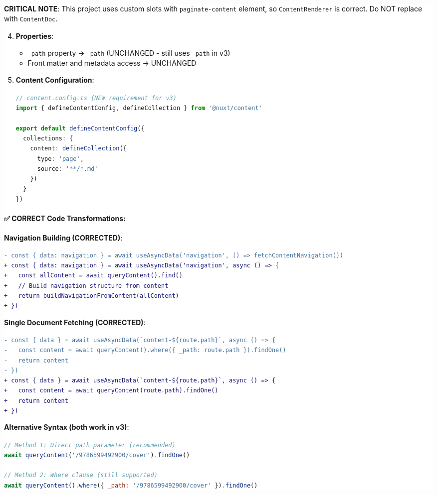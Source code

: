   **CRITICAL NOTE**: This project uses custom slots with `paginate-content` element, so `ContentRenderer` is correct. Do NOT replace with `ContentDoc`.

4. **Properties**:
   - `_path` property → `_path` (UNCHANGED - still uses `_path` in v3)
   - Front matter and metadata access → UNCHANGED

5. **Content Configuration**:
   ```typescript
   // content.config.ts (NEW requirement for v3)
   import { defineContentConfig, defineCollection } from '@nuxt/content'
   
   export default defineContentConfig({
     collections: {
       content: defineCollection({
         type: 'page',
         source: '**/*.md'
       })
     }
   })
   ```

#### ✅ CORRECT Code Transformations:

**Navigation Building (CORRECTED)**:
```diff
- const { data: navigation } = await useAsyncData('navigation', () => fetchContentNavigation())
+ const { data: navigation } = await useAsyncData('navigation', async () => {
+   const allContent = await queryContent().find()
+   // Build navigation structure from content
+   return buildNavigationFromContent(allContent)
+ })
```

**Single Document Fetching (CORRECTED)**:
```diff
- const { data } = await useAsyncData(`content-${route.path}`, async () => {
-   const content = await queryContent().where({ _path: route.path }).findOne()
-   return content
- })
+ const { data } = await useAsyncData(`content-${route.path}`, async () => {
+   const content = await queryContent(route.path).findOne()
+   return content
+ })
```

**Alternative Syntax (both work in v3)**:
```javascript
// Method 1: Direct path parameter (recommended)
await queryContent('/9786599492900/cover').findOne()

// Method 2: Where clause (still supported)
await queryContent().where({ _path: '/9786599492900/cover' }).findOne()
```
